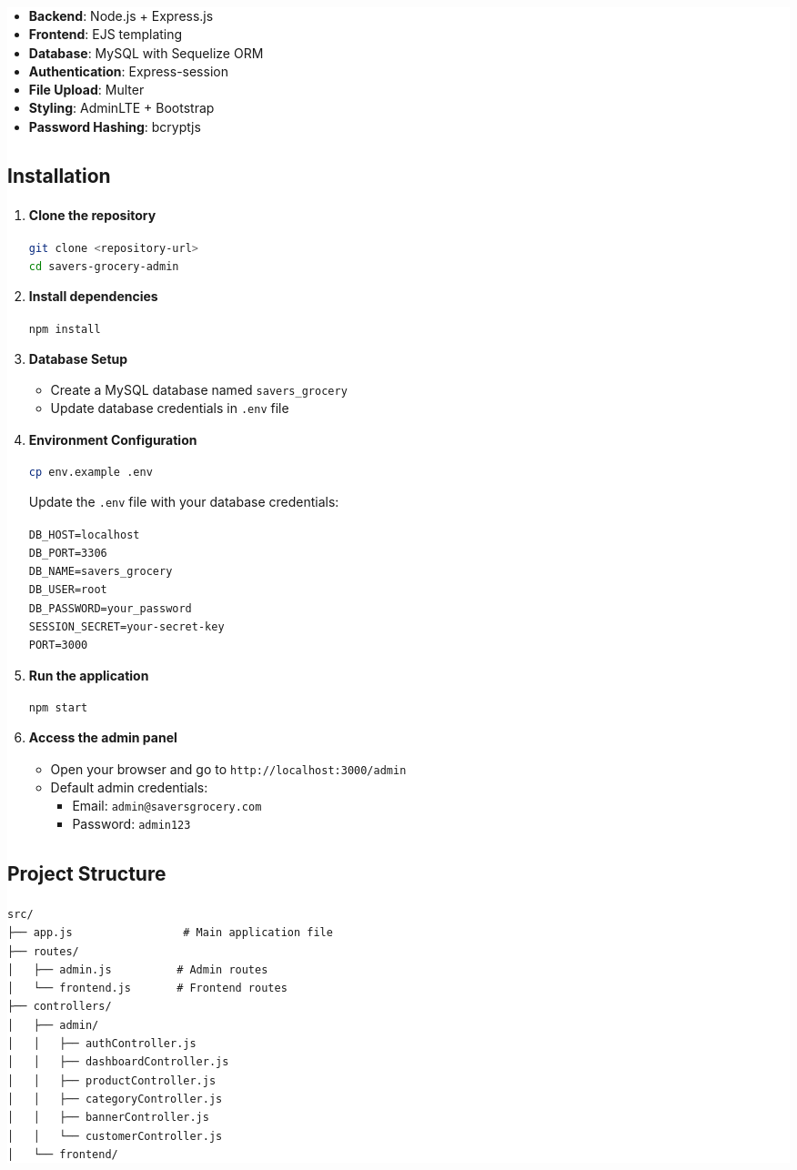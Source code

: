 - **Backend**: Node.js + Express.js
- **Frontend**: EJS templating
- **Database**: MySQL with Sequelize ORM
- **Authentication**: Express-session
- **File Upload**: Multer
- **Styling**: AdminLTE + Bootstrap
- **Password Hashing**: bcryptjs

## Installation

1. **Clone the repository**
   ```bash
   git clone <repository-url>
   cd savers-grocery-admin
   ```

2. **Install dependencies**
   ```bash
   npm install
   ```

3. **Database Setup**
   - Create a MySQL database named `savers_grocery`
   - Update database credentials in `.env` file

4. **Environment Configuration**
   ```bash
   cp env.example .env
   ```
   Update the `.env` file with your database credentials:
   ```
   DB_HOST=localhost
   DB_PORT=3306
   DB_NAME=savers_grocery
   DB_USER=root
   DB_PASSWORD=your_password
   SESSION_SECRET=your-secret-key
   PORT=3000
   ```

5. **Run the application**
   ```bash
   npm start
   ```

6. **Access the admin panel**
   - Open your browser and go to `http://localhost:3000/admin`
   - Default admin credentials:
     - Email: `admin@saversgrocery.com`
     - Password: `admin123`

## Project Structure

```
src/
├── app.js                 # Main application file
├── routes/
│   ├── admin.js          # Admin routes
│   └── frontend.js       # Frontend routes
├── controllers/
│   ├── admin/
│   │   ├── authController.js
│   │   ├── dashboardController.js
│   │   ├── productController.js
│   │   ├── categoryController.js
│   │   ├── bannerController.js
│   │   └── customerController.js
│   └── frontend/
```